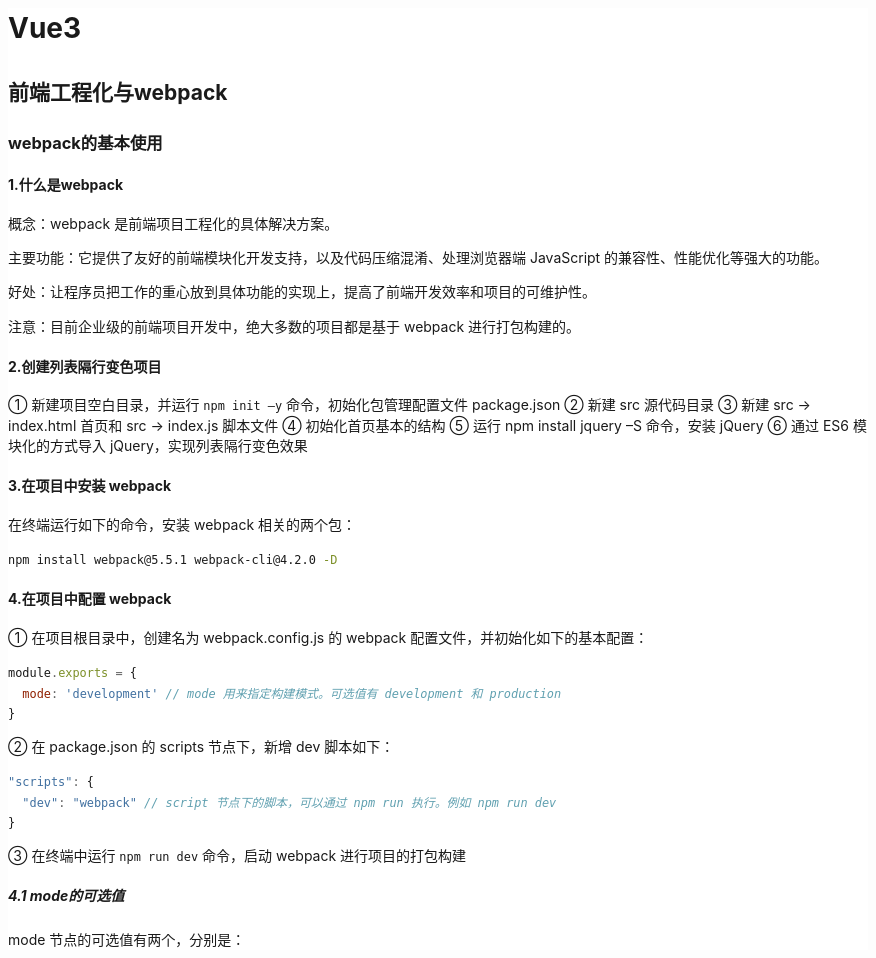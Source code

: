 # Vue3

## 前端工程化与webpack

### webpack的基本使用

#### 1.什么是webpack

概念：webpack 是前端项目工程化的具体解决方案。

主要功能：它提供了友好的前端模块化开发支持，以及代码压缩混淆、处理浏览器端 JavaScript 的兼容性、性能优化等强大的功能。

好处：让程序员把工作的重心放到具体功能的实现上，提高了前端开发效率和项目的可维护性。

注意：目前企业级的前端项目开发中，绝大多数的项目都是基于 webpack 进行打包构建的。

#### 2.创建列表隔行变色项目
① 新建项目空白目录，并运行 `npm init –y` 命令，初始化包管理配置文件 package.json
② 新建 src 源代码目录
③ 新建 src -> index.html 首页和 src -> index.js 脚本文件
④ 初始化首页基本的结构
⑤ 运行 npm install jquery –S 命令，安装 jQuery
⑥ 通过 ES6 模块化的方式导入 jQuery，实现列表隔行变色效果

#### 3.在项目中安装 webpack

在终端运行如下的命令，安装 webpack 相关的两个包：

```bash
npm install webpack@5.5.1 webpack-cli@4.2.0 -D
```

#### 4.在项目中配置 webpack

① 在项目根目录中，创建名为 webpack.config.js 的 webpack 配置文件，并初始化如下的基本配置：

```javascript
module.exports = {
  mode: 'development' // mode 用来指定构建模式。可选值有 development 和 production
}
```

② 在 package.json 的 scripts 节点下，新增 dev 脚本如下：

```javascript
"scripts": {
  "dev": "webpack" // script 节点下的脚本，可以通过 npm run 执行。例如 npm run dev
}
```

③ 在终端中运行 `npm run dev` 命令，启动 webpack 进行项目的打包构建

##### 4.1 mode的可选值

mode 节点的可选值有两个，分别是：
